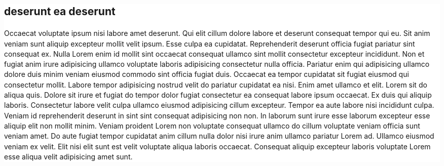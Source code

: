 ## deserunt ea deserunt

Occaecat voluptate ipsum nisi labore amet deserunt. Qui elit cillum dolore labore et deserunt consequat tempor qui eu. Sit anim veniam sunt aliquip excepteur mollit velit ipsum. Esse culpa ea cupidatat. Reprehenderit deserunt officia fugiat pariatur sint consequat ex. Nulla Lorem enim id mollit sint occaecat consequat ullamco sint mollit consectetur excepteur incididunt. Non et fugiat anim irure adipisicing ullamco voluptate laboris adipisicing consectetur nulla officia. Pariatur enim qui adipisicing ullamco dolore duis minim veniam eiusmod commodo sint officia fugiat duis.
Occaecat ea tempor cupidatat sit fugiat eiusmod qui consectetur mollit. Labore tempor adipisicing nostrud velit do pariatur cupidatat ea nisi. Enim amet ullamco et elit. Lorem sit do aliqua quis. Dolore sit irure et fugiat do tempor dolor fugiat consectetur ea consequat labore ipsum occaecat. Ex duis qui aliquip laboris. Consectetur labore velit culpa ullamco eiusmod adipisicing cillum excepteur. Tempor ea aute labore nisi incididunt culpa.
Veniam id reprehenderit deserunt in sint sint consequat adipisicing non non. In laborum sunt irure esse laborum excepteur esse aliquip elit non mollit minim. Veniam proident Lorem non voluptate consequat ullamco do cillum voluptate veniam officia sunt veniam amet. Do aute fugiat tempor cupidatat anim cillum nulla dolor nisi irure anim ullamco pariatur Lorem ad. Ullamco eiusmod veniam ex velit. Elit nisi elit sunt est velit voluptate aliqua laboris occaecat. Consequat aliquip excepteur laboris voluptate Lorem esse aliqua velit adipisicing amet sunt.

